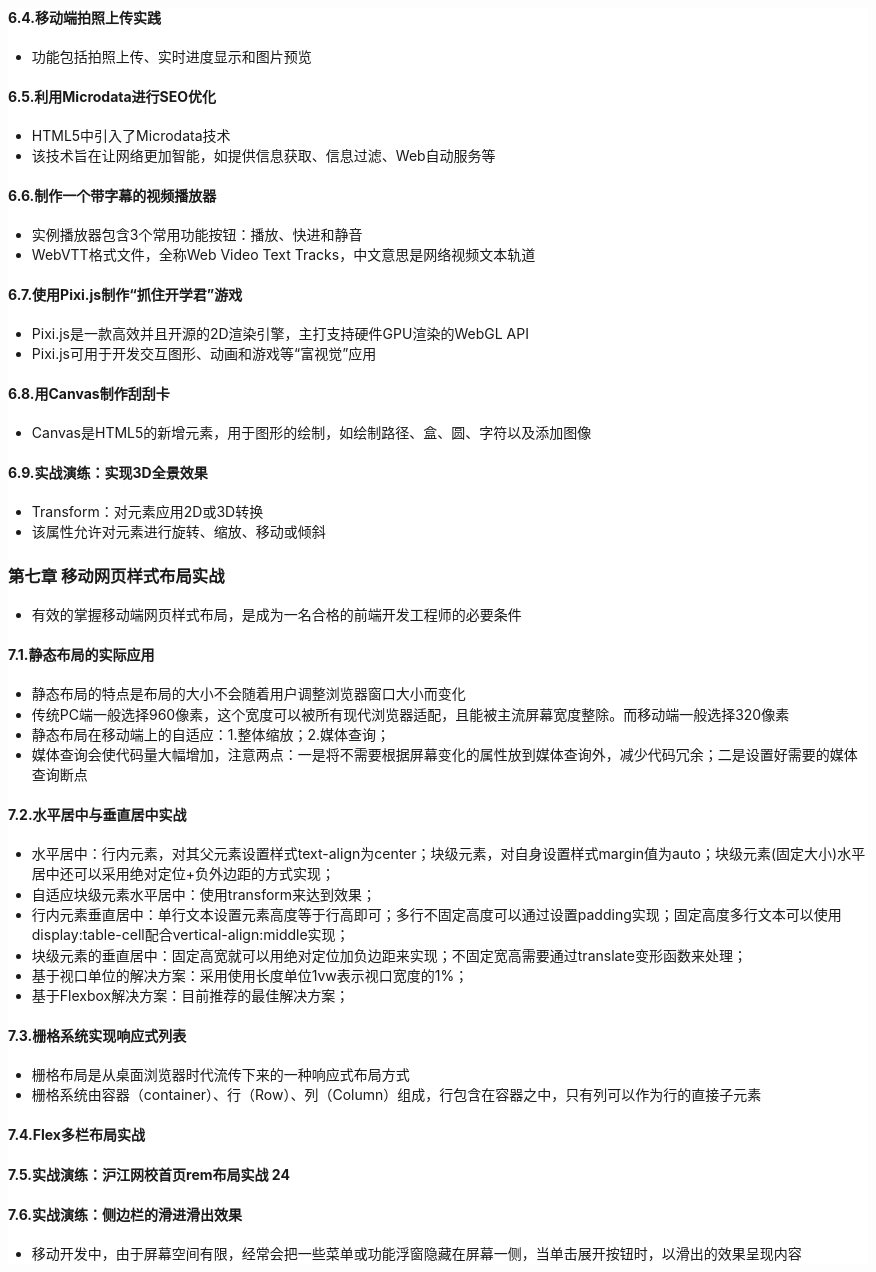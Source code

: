 #### 6.4.移动端拍照上传实践
- 功能包括拍照上传、实时进度显示和图片预览

#### 6.5.利用Microdata进行SEO优化
- HTML5中引入了Microdata技术
- 该技术旨在让网络更加智能，如提供信息获取、信息过滤、Web自动服务等

#### 6.6.制作一个带字幕的视频播放器
- 实例播放器包含3个常用功能按钮：播放、快进和静音
- WebVTT格式文件，全称Web Video Text Tracks，中文意思是网络视频文本轨道

#### 6.7.使用Pixi.js制作“抓住开学君”游戏
- Pixi.js是一款高效并且开源的2D渲染引擎，主打支持硬件GPU渲染的WebGL API
- Pixi.js可用于开发交互图形、动画和游戏等“富视觉”应用

#### 6.8.用Canvas制作刮刮卡
- Canvas是HTML5的新增元素，用于图形的绘制，如绘制路径、盒、圆、字符以及添加图像

#### 6.9.实战演练：实现3D全景效果
- Transform：对元素应用2D或3D转换
- 该属性允许对元素进行旋转、缩放、移动或倾斜

### 第七章 移动网页样式布局实战
- 有效的掌握移动端网页样式布局，是成为一名合格的前端开发工程师的必要条件

#### 7.1.静态布局的实际应用
- 静态布局的特点是布局的大小不会随着用户调整浏览器窗口大小而变化
- 传统PC端一般选择960像素，这个宽度可以被所有现代浏览器适配，且能被主流屏幕宽度整除。而移动端一般选择320像素
- 静态布局在移动端上的自适应：1.整体缩放；2.媒体查询；
- 媒体查询会使代码量大幅增加，注意两点：一是将不需要根据屏幕变化的属性放到媒体查询外，减少代码冗余；二是设置好需要的媒体查询断点

#### 7.2.水平居中与垂直居中实战
- 水平居中：行内元素，对其父元素设置样式text-align为center；块级元素，对自身设置样式margin值为auto；块级元素(固定大小)水平居中还可以采用绝对定位+负外边距的方式实现；
- 自适应块级元素水平居中：使用transform来达到效果；
- 行内元素垂直居中：单行文本设置元素高度等于行高即可；多行不固定高度可以通过设置padding实现；固定高度多行文本可以使用display:table-cell配合vertical-align:middle实现；
- 块级元素的垂直居中：固定高宽就可以用绝对定位加负边距来实现；不固定宽高需要通过translate变形函数来处理；
- 基于视口单位的解决方案：采用使用长度单位1vw表示视口宽度的1%；
- 基于Flexbox解决方案：目前推荐的最佳解决方案；

#### 7.3.栅格系统实现响应式列表
- 栅格布局是从桌面浏览器时代流传下来的一种响应式布局方式
- 栅格系统由容器（container）、行（Row）、列（Column）组成，行包含在容器之中，只有列可以作为行的直接子元素

#### 7.4.Flex多栏布局实战

#### 7.5.实战演练：沪江网校首页rem布局实战	24

#### 7.6.实战演练：侧边栏的滑进滑出效果
- 移动开发中，由于屏幕空间有限，经常会把一些菜单或功能浮窗隐藏在屏幕一侧，当单击展开按钮时，以滑出的效果呈现内容
